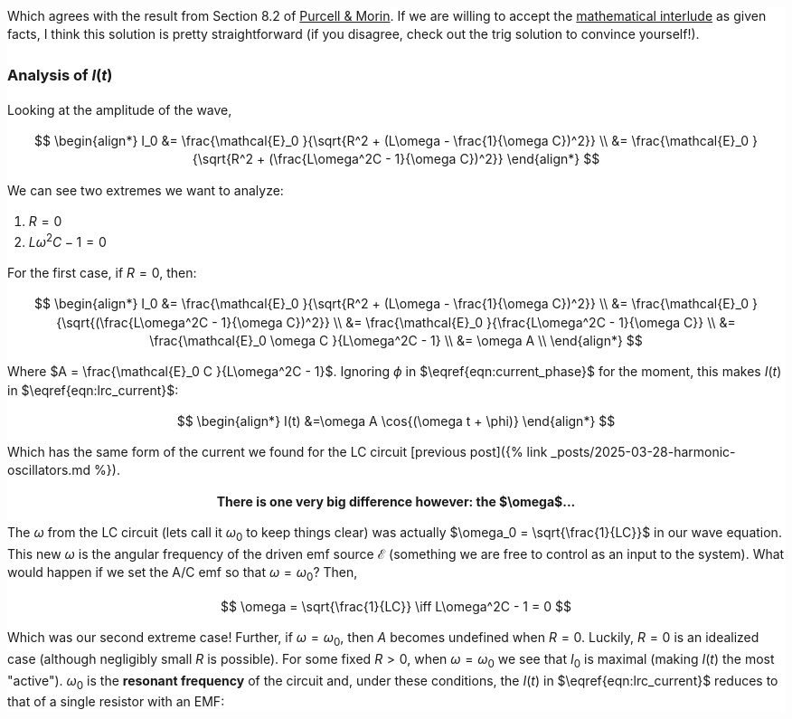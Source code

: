 Which agrees with the result from Section 8.2 of [Purcell & Morin](../../assets/pdf/purcell_e_m.pdf). If we are willing to accept the [mathematical interlude](#mathematical-interlude) as given facts, I think this solution is pretty straightforward (if you disagree, check out the trig solution to convince yourself!).

### Analysis of $I(t)$
Looking at the amplitude of the wave,

$$
\begin{align*}
I_0 &= \frac{\mathcal{E}_0 }{\sqrt{R^2 + (L\omega - \frac{1}{\omega C})^2}} \\
&= \frac{\mathcal{E}_0 }{\sqrt{R^2 + (\frac{L\omega^2C - 1}{\omega C})^2}}
\end{align*}
$$ 

We can see two extremes we want to analyze:

1. $R = 0$ 
2. $L\omega^2C - 1 = 0$

For the first case, if $R = 0$, then:

$$
\begin{align*}
I_0 &= \frac{\mathcal{E}_0 }{\sqrt{R^2 + (L\omega - \frac{1}{\omega C})^2}} \\
&= \frac{\mathcal{E}_0 }{\sqrt{(\frac{L\omega^2C - 1}{\omega C})^2}} \\
&= \frac{\mathcal{E}_0 }{\frac{L\omega^2C - 1}{\omega C}} \\
&= \frac{\mathcal{E}_0 \omega C }{L\omega^2C - 1} \\
&= \omega A \\
\end{align*}
$$

Where $A = \frac{\mathcal{E}_0 C }{L\omega^2C - 1}$. Ignoring $\phi$ in $\eqref{eqn:current_phase}$ for the moment, this makes $I(t)$ in $\eqref{eqn:lrc_current}$:

$$
\begin{align*}
I(t) &=\omega A \cos{(\omega t + \phi)}
\end{align*}
$$

Which has the same form of the current we found for the LC circuit [previous post]({% link _posts/2025-03-28-harmonic-oscillators.md %}).

<p style="text-align:center "> <b>There is one very big difference however: the $\omega$...</b></p>

The $\omega$ from the LC circuit (lets call it $\omega_0$ to keep things clear) was actually $\omega_0 = \sqrt{\frac{1}{LC}}$ in our wave equation. This new $\omega$ is the angular frequency of the driven emf source $\mathcal E$ (something we are free to control as an input to the system). What would happen if we set the A/C emf so that $\omega = \omega_0$? Then,

$$
\omega = \sqrt{\frac{1}{LC}} \iff L\omega^2C - 1 = 0
$$

Which was our second extreme case! Further, if $\omega = \omega_0$, then $A$ becomes undefined when $R = 0$. Luckily, $R = 0$ is an idealized case (although negligibly small $R$ is possible). For some fixed $R > 0$, when $\omega = \omega_0$ we see that $I_0$ is maximal (making $I(t)$ the most "active"). $\omega_0$ is the **resonant frequency** of the circuit and, under these conditions, the $I(t)$ in $\eqref{eqn:lrc_current}$ reduces to that of a single resistor with an EMF:

